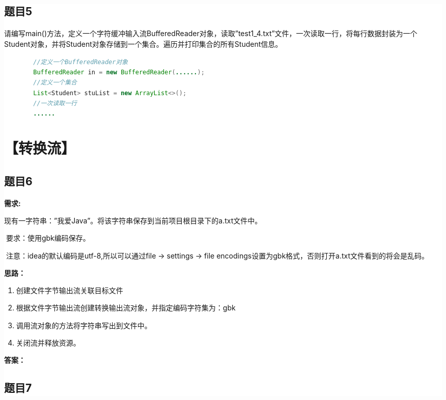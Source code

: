 ```java

```

## 题目5

请编写main()方法，定义一个字符缓冲输入流BufferedReader对象，读取”test1_4.txt”文件，一次读取一行，将每行数据封装为一个Student对象，并将Student对象存储到一个集合。遍历并打印集合的所有Student信息。

```java
		//定义一个BufferedReader对象
		BufferedReader in = new BufferedReader(......);
		//定义一个集合
		List<Student> stuList = new ArrayList<>();
		//一次读取一行
		......
```



```java

```



# 【转换流】

## 题目6

**需求:**

​	现有一字符串：”我爱Java”。将该字符串保存到当前项目根目录下的a.txt文件中。

​	要求：使用gbk编码保存。

​	注意：idea的默认编码是utf-8,所以可以通过file -> settings -> file encodings设置为gbk格式，否则打开a.txt文件看到的将会是乱码。



**思路：**

1. 创建文件字节输出流关联目标文件

2. 根据文件字节输出流创建转换输出流对象，并指定编码字符集为：gbk

3. 调用流对象的方法将字符串写出到文件中。

4. 关闭流并释放资源。

**答案：**

```java

```



## 题目7
